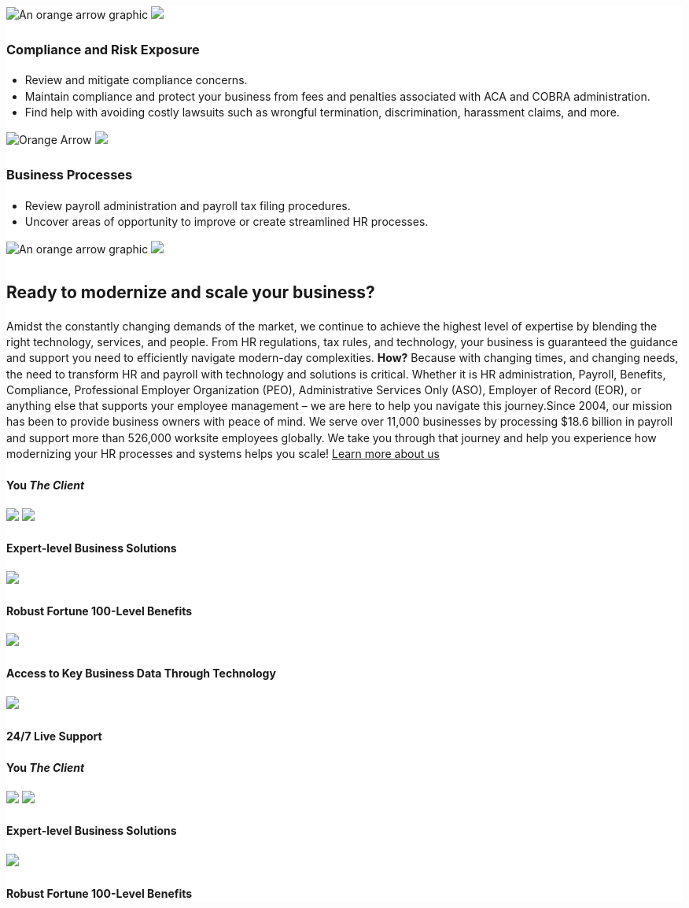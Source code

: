 
![An orange arrow graphic](https://www.vensure.com/wp-content/uploads/2022/10/arrow2.svg)
![](https://mlnq5qmsdxfa.i.optimole.com/cb:NiQK.5dfee/w:800/h:865/q:eco/f:best/https://www.vensure.com/wp-content/uploads/2022/08/benefits.png)
### Compliance and Risk Exposure
  * Review and mitigate compliance concerns.
  * Maintain compliance and protect your business from fees and penalties associated with ACA and COBRA administration.
  * Find help with avoiding costly lawsuits such as wrongful termination, discrimination, harassment claims, and more.


![Orange Arrow](https://www.vensure.com/wp-content/uploads/2022/10/arrow-new.svg)
![](https://mlnq5qmsdxfa.i.optimole.com/cb:NiQK.5dfee/w:800/h:865/q:eco/f:best/https://www.vensure.com/wp-content/uploads/2022/08/risk-exposure.png)
### Business Processes
  * Review payroll administration and payroll tax filing procedures.
  * Uncover areas of opportunity to improve or create streamlined HR processes.


![An orange arrow graphic](https://www.vensure.com/wp-content/uploads/2022/10/arrow2.svg)
![](https://mlnq5qmsdxfa.i.optimole.com/cb:NiQK.5dfee/w:800/h:868/q:eco/f:best/https://www.vensure.com/wp-content/uploads/2022/08/business-process.png)
## Ready to modernize and scale your business? 
Amidst the constantly changing demands of the market, we continue to achieve the highest level of expertise by blending the right technology, services, and people. From HR regulations, tax rules, and technology, your business is guaranteed the guidance and support you need to efficiently navigate modern-day complexities.
**How?** Because with changing times, and changing needs, the need to transform HR and payroll with technology and solutions is critical. Whether it is HR administration, Payroll, Benefits, Compliance, Professional Employer Organization (PEO), Administrative Services Only (ASO), Employer of Record (EOR), or anything else that supports your employee management – we are here to help you navigate this journey.Since 2004, our mission has been to provide business owners with peace of mind. We serve over 11,000 businesses by processing $18.6 billion in payroll and support more than 526,000 worksite employees globally.
We take you through that journey and help you experience how modernizing your HR processes and systems helps you scale!
[ Learn more about us ](https://www.vensure.com/</lp/peo/consultation/>)
#### **You** _The Client_
![](https://www.vensure.com/wp-content/uploads/2024/02/logo-vensurehr-1.svg)
![](https://www.vensure.com/wp-content/uploads/2024/02/icon-expert-1.svg)
#### Expert-level Business Solutions
![](https://www.vensure.com/wp-content/uploads/2024/02/icon-benefits-1.svg)
#### Robust Fortune 100-Level Benefits
![](https://www.vensure.com/wp-content/uploads/2024/02/icon-data-1.svg)
#### Access to Key Business Data Through Technology
![](https://www.vensure.com/wp-content/uploads/2024/02/icon-247-1-1-1.svg)
#### 24/7 Live Support
#### **You** _The Client_
![](https://www.vensure.com/wp-content/uploads/2024/02/logo-vensurehr-1.svg)
![](https://www.vensure.com/wp-content/uploads/2024/02/icon-expert-1.svg)
#### Expert-level Business Solutions
![](https://www.vensure.com/wp-content/uploads/2024/02/icon-benefits-1.svg)
#### Robust Fortune 100-Level Benefits